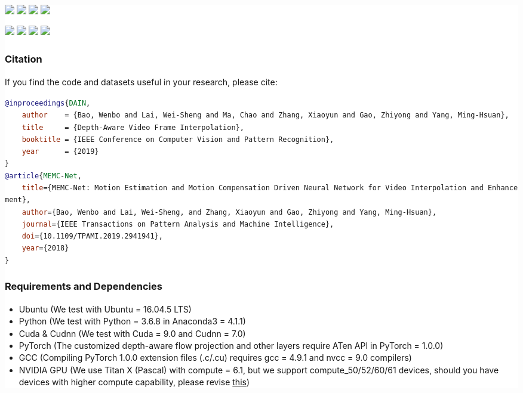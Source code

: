 <p float="middle">
<img src="https://drive.google.com/uc?export=view&id=1sJLwdQdL6JYXSQo_Bev0aQMleWacxCsN" width="200"/>
<img src="https://drive.google.com/uc?export=view&id=1jGj3UdGppoJO02Of8ZaNXqDH4fnXuQ8O" width="200"/>
<img src="https://drive.google.com/uc?export=view&id=1v57RMm9x5vM36mCgPy5hresXDZWtw3Vs" width="200"/>
<img src="https://drive.google.com/uc?export=view&id=1LMwSU0PrG4_GaDjWRI2v9hvWpYwzRKca" width="200"/>
</p>

<p float="middle">
<img src="https://drive.google.com/uc?export=view&id=1piPnEexuHaiAr4ZzWSAxGi1u1Xo_6vPp" width="200"/>
<img src="https://drive.google.com/uc?export=view&id=1korbXsGpSgJn7THBHkLRVrJMtCt5YZPB" width="200"/>
<img src="https://drive.google.com/uc?export=view&id=1_4kVlhvrmCv54aXi7vZMk3-FtRQF7s0s" width="200"/>
<img src="https://drive.google.com/uc?export=view&id=14n7xvb9hjTKqfcr7ZpEFyfMvx6E8NhD_" width="200"/>
</p>

### Citation

If you find the code and datasets useful in your research, please cite:

```bibtex
@inproceedings{DAIN,
    author    = {Bao, Wenbo and Lai, Wei-Sheng and Ma, Chao and Zhang, Xiaoyun and Gao, Zhiyong and Yang, Ming-Hsuan},
    title     = {Depth-Aware Video Frame Interpolation},
    booktitle = {IEEE Conference on Computer Vision and Pattern Recognition},
    year      = {2019}
}
@article{MEMC-Net,
    title={MEMC-Net: Motion Estimation and Motion Compensation Driven Neural Network for Video Interpolation and Enhancement},
    author={Bao, Wenbo and Lai, Wei-Sheng, and Zhang, Xiaoyun and Gao, Zhiyong and Yang, Ming-Hsuan},
    journal={IEEE Transactions on Pattern Analysis and Machine Intelligence},
    doi={10.1109/TPAMI.2019.2941941},
    year={2018}
}
```

### Requirements and Dependencies

- Ubuntu (We test with Ubuntu = 16.04.5 LTS)
- Python (We test with Python = 3.6.8 in Anaconda3 = 4.1.1)
- Cuda & Cudnn (We test with Cuda = 9.0 and Cudnn = 7.0)
- PyTorch (The customized depth-aware flow projection and other layers require ATen API in PyTorch = 1.0.0)
- GCC (Compiling PyTorch 1.0.0 extension files (.c/.cu) requires gcc = 4.9.1 and nvcc = 9.0 compilers)
- NVIDIA GPU (We use Titan X (Pascal) with compute = 6.1, but we support compute_50/52/60/61 devices, should you have devices with higher compute capability, please revise [this](https://github.com/baowenbo/DAIN/blob/master/my_package/DepthFlowProjection/setup.py))
